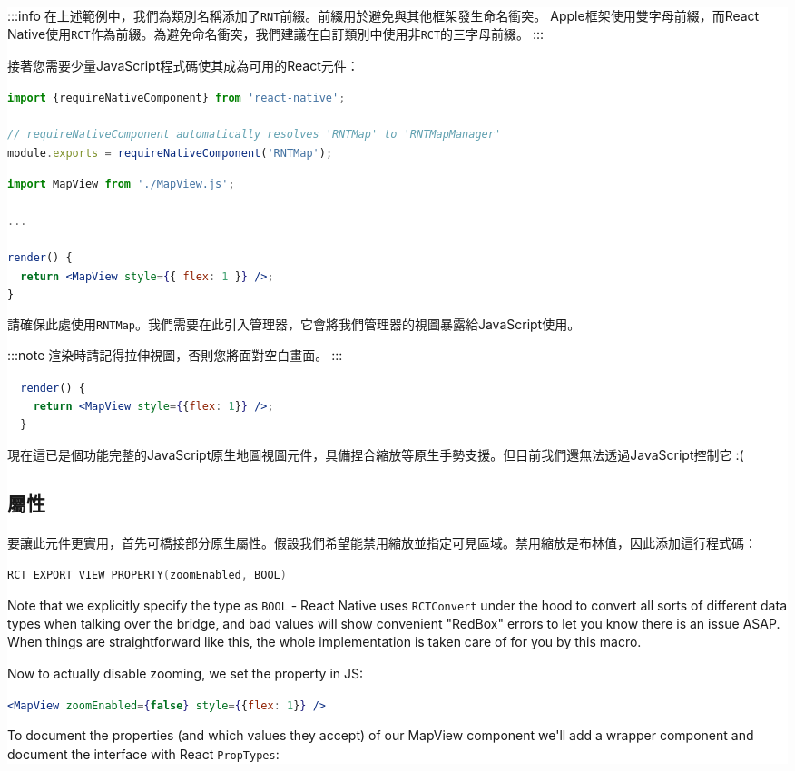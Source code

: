 :::info
在上述範例中，我們為類別名稱添加了`RNT`前綴。前綴用於避免與其他框架發生命名衝突。
Apple框架使用雙字母前綴，而React Native使用`RCT`作為前綴。為避免命名衝突，我們建議在自訂類別中使用非`RCT`的三字母前綴。
:::

接著您需要少量JavaScript程式碼使其成為可用的React元件：

```jsx title='MapView.js'
import {requireNativeComponent} from 'react-native';

// requireNativeComponent automatically resolves 'RNTMap' to 'RNTMapManager'
module.exports = requireNativeComponent('RNTMap');
```

```jsx title='MyApp.js'
import MapView from './MapView.js';

...

render() {
  return <MapView style={{ flex: 1 }} />;
}
```

請確保此處使用`RNTMap`。我們需要在此引入管理器，它會將我們管理器的視圖暴露給JavaScript使用。

:::note
渲染時請記得拉伸視圖，否則您將面對空白畫面。
:::

```jsx
  render() {
    return <MapView style={{flex: 1}} />;
  }
```

現在這已是個功能完整的JavaScript原生地圖視圖元件，具備捏合縮放等原生手勢支援。但目前我們還無法透過JavaScript控制它 :(

## 屬性

要讓此元件更實用，首先可橋接部分原生屬性。假設我們希望能禁用縮放並指定可見區域。禁用縮放是布林值，因此添加這行程式碼：

```objectivec title='RNTMapManager.m'
RCT_EXPORT_VIEW_PROPERTY(zoomEnabled, BOOL)
```

Note that we explicitly specify the type as `BOOL` - React Native uses `RCTConvert` under the hood to convert all sorts of different data types when talking over the bridge, and bad values will show convenient "RedBox" errors to let you know there is an issue ASAP. When things are straightforward like this, the whole implementation is taken care of for you by this macro.

Now to actually disable zooming, we set the property in JS:

```jsx title='MyApp.js'
<MapView zoomEnabled={false} style={{flex: 1}} />
```

To document the properties (and which values they accept) of our MapView component we'll add a wrapper component and document the interface with React `PropTypes`:
